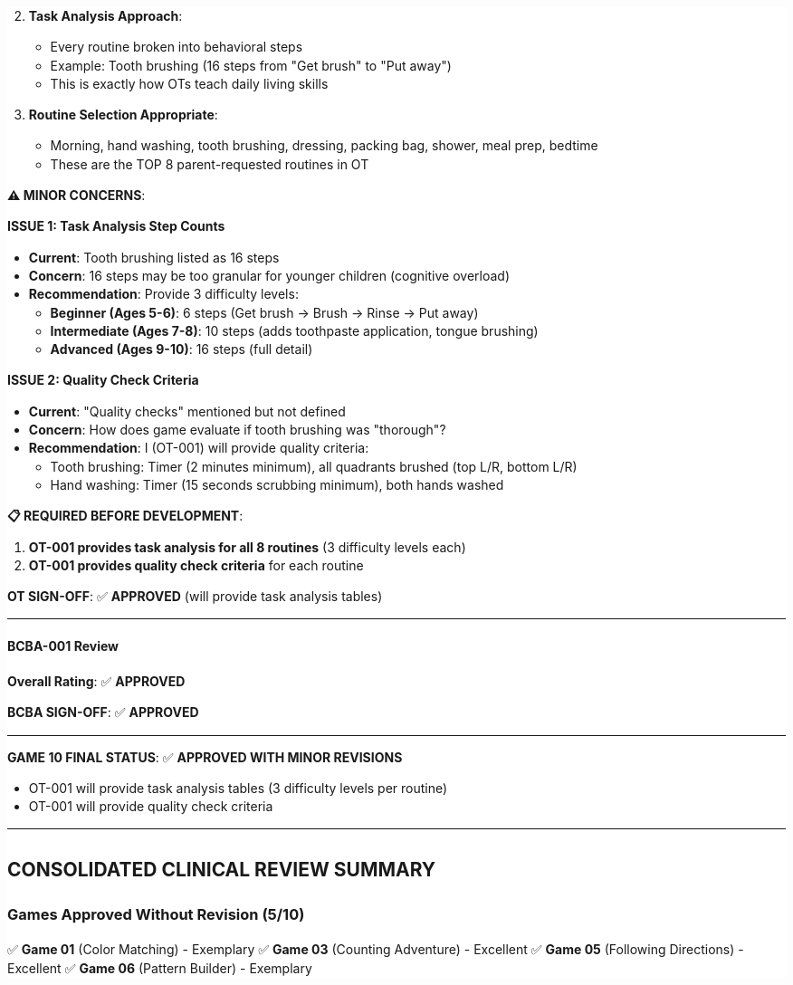 2. **Task Analysis Approach**:
   - Every routine broken into behavioral steps
   - Example: Tooth brushing (16 steps from "Get brush" to "Put away")
   - This is exactly how OTs teach daily living skills

3. **Routine Selection Appropriate**:
   - Morning, hand washing, tooth brushing, dressing, packing bag, shower, meal prep, bedtime
   - These are the TOP 8 parent-requested routines in OT

**⚠️ MINOR CONCERNS**:

**ISSUE 1: Task Analysis Step Counts**
- **Current**: Tooth brushing listed as 16 steps
- **Concern**: 16 steps may be too granular for younger children (cognitive overload)
- **Recommendation**: Provide 3 difficulty levels:
  - **Beginner (Ages 5-6)**: 6 steps (Get brush → Brush → Rinse → Put away)
  - **Intermediate (Ages 7-8)**: 10 steps (adds toothpaste application, tongue brushing)
  - **Advanced (Ages 9-10)**: 16 steps (full detail)

**ISSUE 2: Quality Check Criteria**
- **Current**: "Quality checks" mentioned but not defined
- **Concern**: How does game evaluate if tooth brushing was "thorough"?
- **Recommendation**: I (OT-001) will provide quality criteria:
  - Tooth brushing: Timer (2 minutes minimum), all quadrants brushed (top L/R, bottom L/R)
  - Hand washing: Timer (15 seconds scrubbing minimum), both hands washed

**📋 REQUIRED BEFORE DEVELOPMENT**:
1. **OT-001 provides task analysis for all 8 routines** (3 difficulty levels each)
2. **OT-001 provides quality check criteria** for each routine

**OT SIGN-OFF**: ✅ **APPROVED** (will provide task analysis tables)

---

#### BCBA-001 Review
**Overall Rating**: ✅ **APPROVED**

**BCBA SIGN-OFF**: ✅ **APPROVED**

---

**GAME 10 FINAL STATUS**: ✅ **APPROVED WITH MINOR REVISIONS**
- OT-001 will provide task analysis tables (3 difficulty levels per routine)
- OT-001 will provide quality check criteria

---

## CONSOLIDATED CLINICAL REVIEW SUMMARY

### Games Approved Without Revision (5/10)
✅ **Game 01** (Color Matching) - Exemplary
✅ **Game 03** (Counting Adventure) - Excellent
✅ **Game 05** (Following Directions) - Excellent
✅ **Game 06** (Pattern Builder) - Exemplary
